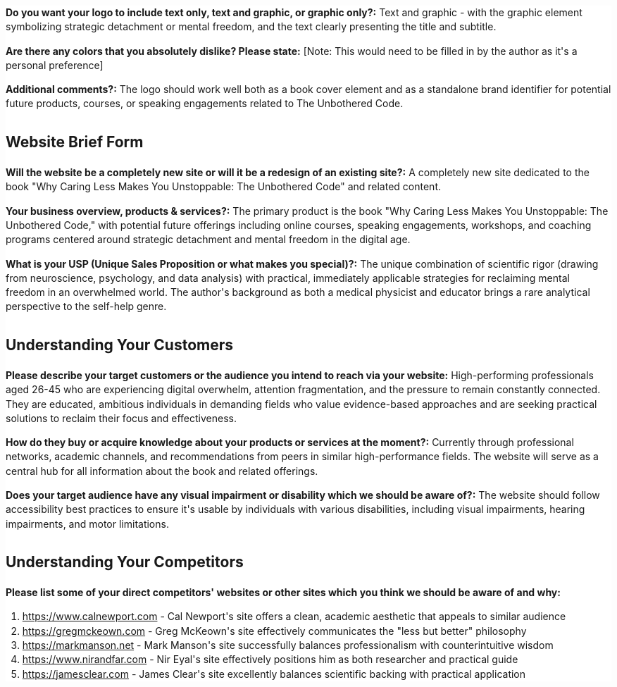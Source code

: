 **Do you want your logo to include text only, text and graphic, or graphic only?:** Text and graphic - with the graphic element symbolizing strategic detachment or mental freedom, and the text clearly presenting the title and subtitle.

**Are there any colors that you absolutely dislike? Please state:** [Note: This would need to be filled in by the author as it's a personal preference]

**Additional comments?:** The logo should work well both as a book cover element and as a standalone brand identifier for potential future products, courses, or speaking engagements related to The Unbothered Code.

## Website Brief Form

**Will the website be a completely new site or will it be a redesign of an existing site?:** A completely new site dedicated to the book "Why Caring Less Makes You Unstoppable: The Unbothered Code" and related content.

**Your business overview, products & services?:** The primary product is the book "Why Caring Less Makes You Unstoppable: The Unbothered Code," with potential future offerings including online courses, speaking engagements, workshops, and coaching programs centered around strategic detachment and mental freedom in the digital age.

**What is your USP (Unique Sales Proposition or what makes you special)?:** The unique combination of scientific rigor (drawing from neuroscience, psychology, and data analysis) with practical, immediately applicable strategies for reclaiming mental freedom in an overwhelmed world. The author's background as both a medical physicist and educator brings a rare analytical perspective to the self-help genre.

## Understanding Your Customers

**Please describe your target customers or the audience you intend to reach via your website:** High-performing professionals aged 26-45 who are experiencing digital overwhelm, attention fragmentation, and the pressure to remain constantly connected. They are educated, ambitious individuals in demanding fields who value evidence-based approaches and are seeking practical solutions to reclaim their focus and effectiveness.

**How do they buy or acquire knowledge about your products or services at the moment?:** Currently through professional networks, academic channels, and recommendations from peers in similar high-performance fields. The website will serve as a central hub for all information about the book and related offerings.

**Does your target audience have any visual impairment or disability which we should be aware of?:** The website should follow accessibility best practices to ensure it's usable by individuals with various disabilities, including visual impairments, hearing impairments, and motor limitations.

## Understanding Your Competitors

**Please list some of your direct competitors' websites or other sites which you think we should be aware of and why:**
1. https://www.calnewport.com - Cal Newport's site offers a clean, academic aesthetic that appeals to similar audience
2. https://gregmckeown.com - Greg McKeown's site effectively communicates the "less but better" philosophy
3. https://markmanson.net - Mark Manson's site successfully balances professionalism with counterintuitive wisdom
4. https://www.nirandfar.com - Nir Eyal's site effectively positions him as both researcher and practical guide
5. https://jamesclear.com - James Clear's site excellently balances scientific backing with practical application
